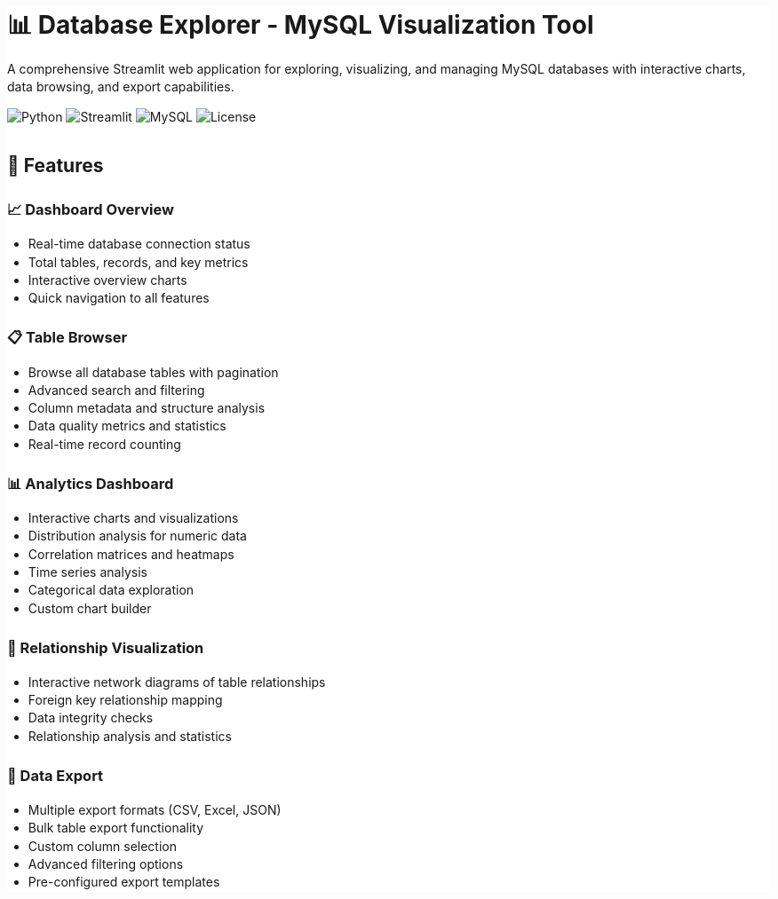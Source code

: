 # 📊 Database Explorer - MySQL Visualization Tool

A comprehensive Streamlit web application for exploring, visualizing, and managing MySQL databases with interactive charts, data browsing, and export capabilities.

![Python](https://img.shields.io/badge/python-v3.11+-blue.svg)
![Streamlit](https://img.shields.io/badge/streamlit-v1.47+-red.svg)
![MySQL](https://img.shields.io/badge/mysql-8.0+-orange.svg)
![License](https://img.shields.io/badge/license-MIT-green.svg)

## 🌟 Features

### 📈 Dashboard Overview
- Real-time database connection status
- Total tables, records, and key metrics
- Interactive overview charts
- Quick navigation to all features

### 📋 Table Browser
- Browse all database tables with pagination
- Advanced search and filtering
- Column metadata and structure analysis
- Data quality metrics and statistics
- Real-time record counting

### 📊 Analytics Dashboard
- Interactive charts and visualizations
- Distribution analysis for numeric data
- Correlation matrices and heatmaps
- Time series analysis
- Categorical data exploration
- Custom chart builder

### 🔗 Relationship Visualization
- Interactive network diagrams of table relationships
- Foreign key relationship mapping
- Data integrity checks
- Relationship analysis and statistics

### 💾 Data Export
- Multiple export formats (CSV, Excel, JSON)
- Bulk table export functionality
- Custom column selection
- Advanced filtering options
- Pre-configured export templates
